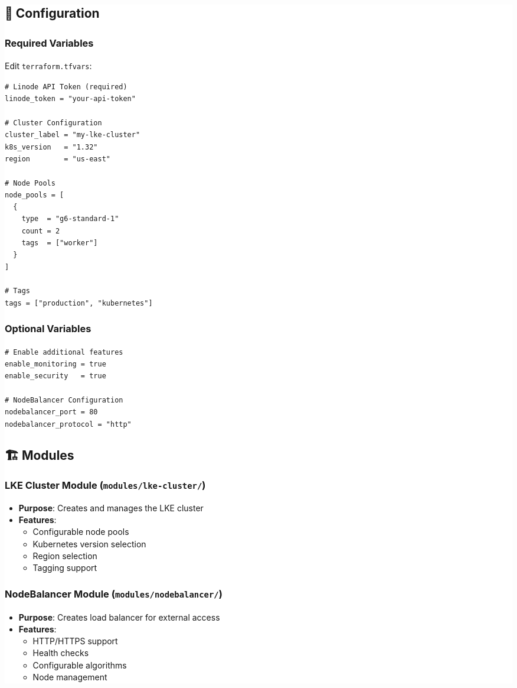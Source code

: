 ## 🔧 Configuration

### Required Variables

Edit `terraform.tfvars`:

```hcl
# Linode API Token (required)
linode_token = "your-api-token"

# Cluster Configuration
cluster_label = "my-lke-cluster"
k8s_version   = "1.32"
region        = "us-east"

# Node Pools
node_pools = [
  {
    type  = "g6-standard-1"
    count = 2
    tags  = ["worker"]
  }
]

# Tags
tags = ["production", "kubernetes"]
```

### Optional Variables

```hcl
# Enable additional features
enable_monitoring = true
enable_security   = true

# NodeBalancer Configuration
nodebalancer_port = 80
nodebalancer_protocol = "http"
```

## 🏗️ Modules

### LKE Cluster Module (`modules/lke-cluster/`)
- **Purpose**: Creates and manages the LKE cluster
- **Features**:
  - Configurable node pools
  - Kubernetes version selection
  - Region selection
  - Tagging support

### NodeBalancer Module (`modules/nodebalancer/`)
- **Purpose**: Creates load balancer for external access
- **Features**:
  - HTTP/HTTPS support
  - Health checks
  - Configurable algorithms
  - Node management
